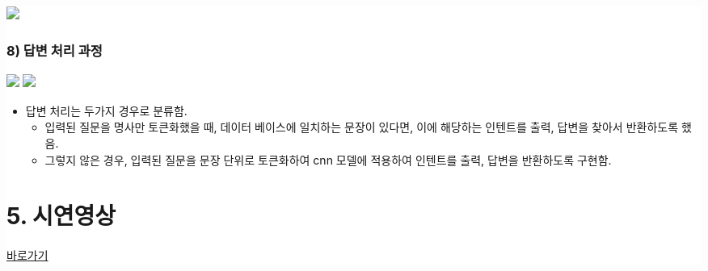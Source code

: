 ![](/assets/img/BankMate/outcome.png)


### 8) 답변 처리 과정
![](/assets/img/BankMate/slide26.JPG)
![](/assets/img/BankMate/slide27.JPG)

* 답변 처리는 두가지 경우로 분류함. 
     * 입력된 질문을 명사만 토큰화했을 때, 데이터 베이스에 일치하는 문장이 있다면, 이에 해당하는 인텐트를 출력, 답변을 찾아서 반환하도록 했음.
     * 그렇지 않은 경우, 입력된 질문을 문장 단위로 토큰화하여 cnn 모델에 적용하여 인텐트를 출력, 답변을 반환하도록 구현함.

# 5. 시연영상

<a href='https://youtu.be/19j3DmFEJsw'> 바로가기 </a>